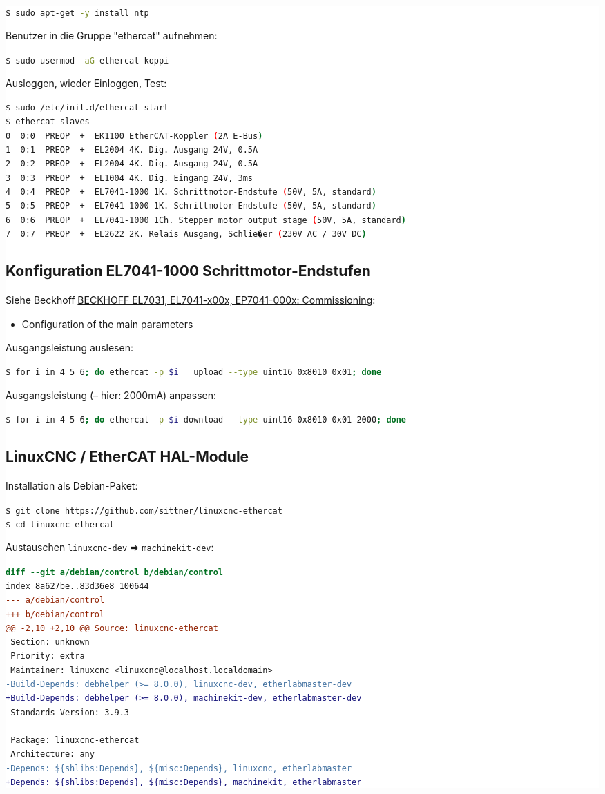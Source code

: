 ```bash
$ sudo apt-get -y install ntp
```

Benutzer in die Gruppe "ethercat" aufnehmen:

```bash
$ sudo usermod -aG ethercat koppi
```

Ausloggen, wieder Einloggen, Test:

```bash
$ sudo /etc/init.d/ethercat start
$ ethercat slaves
0  0:0  PREOP  +  EK1100 EtherCAT-Koppler (2A E-Bus)
1  0:1  PREOP  +  EL2004 4K. Dig. Ausgang 24V, 0.5A
2  0:2  PREOP  +  EL2004 4K. Dig. Ausgang 24V, 0.5A
3  0:3  PREOP  +  EL1004 4K. Dig. Eingang 24V, 3ms
4  0:4  PREOP  +  EL7041-1000 1K. Schrittmotor-Endstufe (50V, 5A, standard)
5  0:5  PREOP  +  EL7041-1000 1K. Schrittmotor-Endstufe (50V, 5A, standard)
6  0:6  PREOP  +  EL7041-1000 1Ch. Stepper motor output stage (50V, 5A, standard)
7  0:7  PREOP  +  EL2622 2K. Relais Ausgang, Schlie�er (230V AC / 30V DC)
```

## Konfiguration EL7041-1000 Schrittmotor-Endstufen

Siehe Beckhoff [BECKHOFF EL7031, EL7041-x00x, EP7041-000x: Commissioning](http://infosys.beckhoff.de/english.php?content=../content/1033/el70x1/html/bt_ecbasics_implementation210_ethport_02.htm&id=9823):

* [Configuration of the main parameters](http://infosys.beckhoff.de/english.php?content=../content/1033/el70x1/html/ex70x1_adjustments.htm&id=9833)

Ausgangsleistung auslesen:
```bash
$ for i in 4 5 6; do ethercat -p $i   upload --type uint16 0x8010 0x01; done
```
Ausgangsleistung (– hier: 2000mA) anpassen:
```bash
$ for i in 4 5 6; do ethercat -p $i download --type uint16 0x8010 0x01 2000; done
```

## LinuxCNC / EtherCAT HAL-Module

Installation als Debian-Paket:
```bash
$ git clone https://github.com/sittner/linuxcnc-ethercat
$ cd linuxcnc-ethercat
```
Austauschen ```linuxcnc-dev``` => ```machinekit-dev```:
```diff
diff --git a/debian/control b/debian/control
index 8a627be..83d36e8 100644
--- a/debian/control
+++ b/debian/control
@@ -2,10 +2,10 @@ Source: linuxcnc-ethercat
 Section: unknown
 Priority: extra
 Maintainer: linuxcnc <linuxcnc@localhost.localdomain>
-Build-Depends: debhelper (>= 8.0.0), linuxcnc-dev, etherlabmaster-dev
+Build-Depends: debhelper (>= 8.0.0), machinekit-dev, etherlabmaster-dev
 Standards-Version: 3.9.3

 Package: linuxcnc-ethercat
 Architecture: any
-Depends: ${shlibs:Depends}, ${misc:Depends}, linuxcnc, etherlabmaster
+Depends: ${shlibs:Depends}, ${misc:Depends}, machinekit, etherlabmaster
```